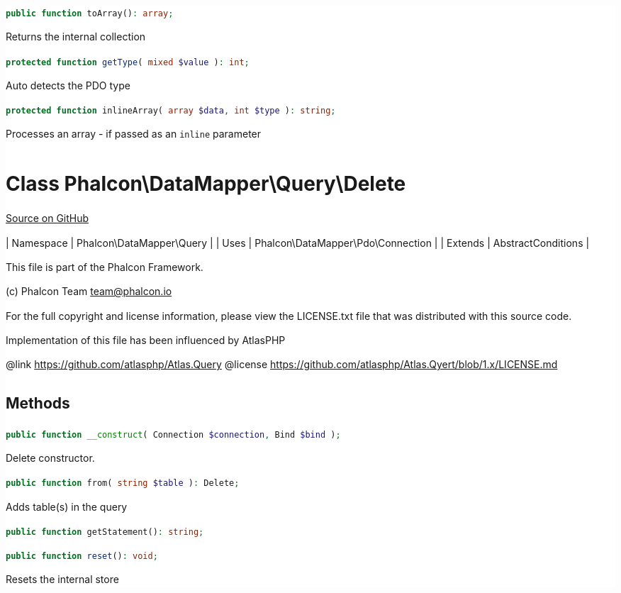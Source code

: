 
```php
public function toArray(): array;
```
Returns the internal collection


```php
protected function getType( mixed $value ): int;
```
Auto detects the PDO type


```php
protected function inlineArray( array $data, int $type ): string;
```
Processes an array - if passed as an `inline` parameter




<h1 id="datamapper-query-delete">Class Phalcon\DataMapper\Query\Delete</h1>

[Source on GitHub](https://github.com/phalcon/cphalcon/blob/4.2.x/phalcon/DataMapper/Query/Delete.zep)

| Namespace  | Phalcon\DataMapper\Query | | Uses       | Phalcon\DataMapper\Pdo\Connection | | Extends    | AbstractConditions |

This file is part of the Phalcon Framework.

(c) Phalcon Team <team@phalcon.io>

For the full copyright and license information, please view the LICENSE.txt file that was distributed with this source code.

Implementation of this file has been influenced by AtlasPHP

@link    https://github.com/atlasphp/Atlas.Query @license https://github.com/atlasphp/Atlas.Qyert/blob/1.x/LICENSE.md


## Methods

```php
public function __construct( Connection $connection, Bind $bind );
```
Delete constructor.


```php
public function from( string $table ): Delete;
```
Adds table(s) in the query


```php
public function getStatement(): string;
```

```php
public function reset(): void;
```
Resets the internal store
